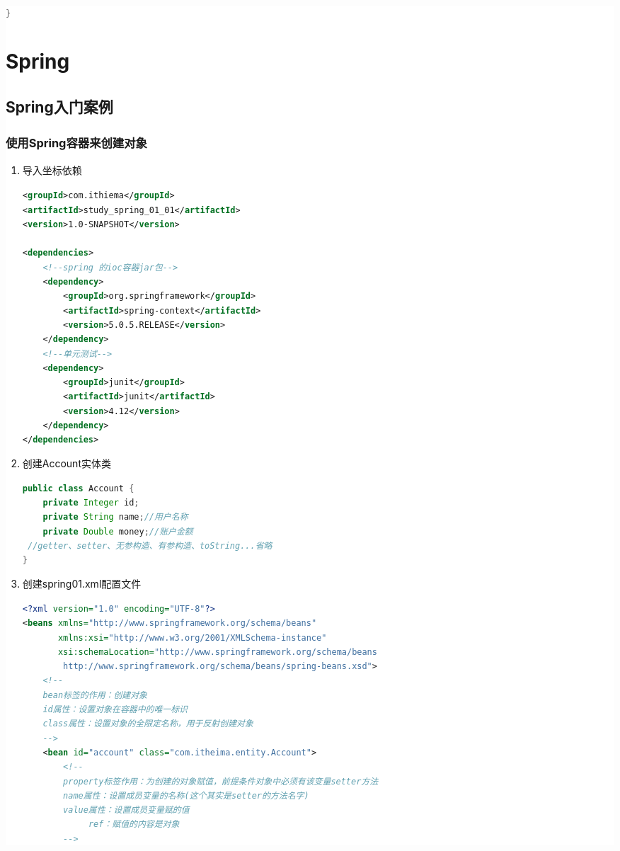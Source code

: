 ```java
}
```



# Spring

## Spring入门案例

### 使用Spring容器来创建对象

1. 导入坐标依赖

   ```xml
   <groupId>com.ithiema</groupId>
   <artifactId>study_spring_01_01</artifactId>
   <version>1.0-SNAPSHOT</version>
   
   <dependencies>
       <!--spring 的ioc容器jar包-->
       <dependency>
           <groupId>org.springframework</groupId>
           <artifactId>spring-context</artifactId>
           <version>5.0.5.RELEASE</version>
       </dependency>
       <!--单元测试-->
       <dependency>
           <groupId>junit</groupId>
           <artifactId>junit</artifactId>
           <version>4.12</version>
       </dependency>
   </dependencies>
   ```

2. 创建Account实体类

   ```java
   public class Account {
       private Integer id;
       private String name;//用户名称
       private Double money;//账户金额
   	//getter、setter、无参构造、有参构造、toString...省略
   }
   ```

3. 创建spring01.xml配置文件

   ```xml
   <?xml version="1.0" encoding="UTF-8"?>
   <beans xmlns="http://www.springframework.org/schema/beans"
          xmlns:xsi="http://www.w3.org/2001/XMLSchema-instance"
          xsi:schemaLocation="http://www.springframework.org/schema/beans
           http://www.springframework.org/schema/beans/spring-beans.xsd">
       <!--
       bean标签的作用：创建对象
       id属性：设置对象在容器中的唯一标识
       class属性：设置对象的全限定名称，用于反射创建对象
       -->
       <bean id="account" class="com.itheima.entity.Account">
           <!--
           property标签作用：为创建的对象赋值，前提条件对象中必须有该变量setter方法
           name属性：设置成员变量的名称(这个其实是setter的方法名字)
           value属性：设置成员变量赋的值
   				ref：赋值的内容是对象
           -->
   ```